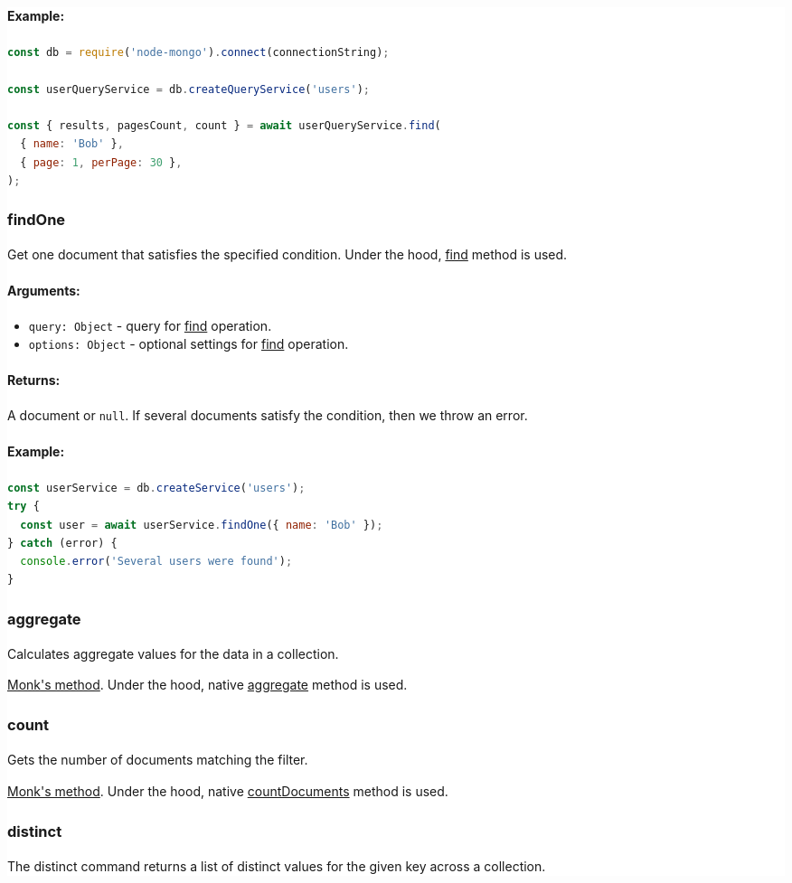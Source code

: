 #### Example:
```js
const db = require('node-mongo').connect(connectionString);

const userQueryService = db.createQueryService('users');

const { results, pagesCount, count } = await userQueryService.find(
  { name: 'Bob' },
  { page: 1, perPage: 30 },
);
```

### findOne

Get one document that satisfies the specified condition. Under the hood, [find](#find) method is used.

#### Arguments:
- `query: Object` - query for [find](#find) operation.
- `options: Object` - optional settings for [find](#find) operation.

#### Returns:
A document or `null`. If several documents satisfy the condition, then we throw an error.

#### Example:
```js
const userService = db.createService('users');
try {
  const user = await userService.findOne({ name: 'Bob' });
} catch (error) {
  console.error('Several users were found');
}
```

### aggregate

Calculates aggregate values for the data in a collection.

[Monk's method](https://automattic.github.io/monk/docs/collection/aggregate.html). Under the hood, native [aggregate](http://mongodb.github.io/node-mongodb-native/3.2/api/Collection.html#aggregate) method is used.

### count

Gets the number of documents matching the filter.

[Monk's method](https://automattic.github.io/monk/docs/collection/count.html). Under the hood, native [countDocuments](http://mongodb.github.io/node-mongodb-native/3.2/api/Collection.html#countDocuments) method is used.

### distinct

The distinct command returns a list of distinct values for the given key across a collection.
